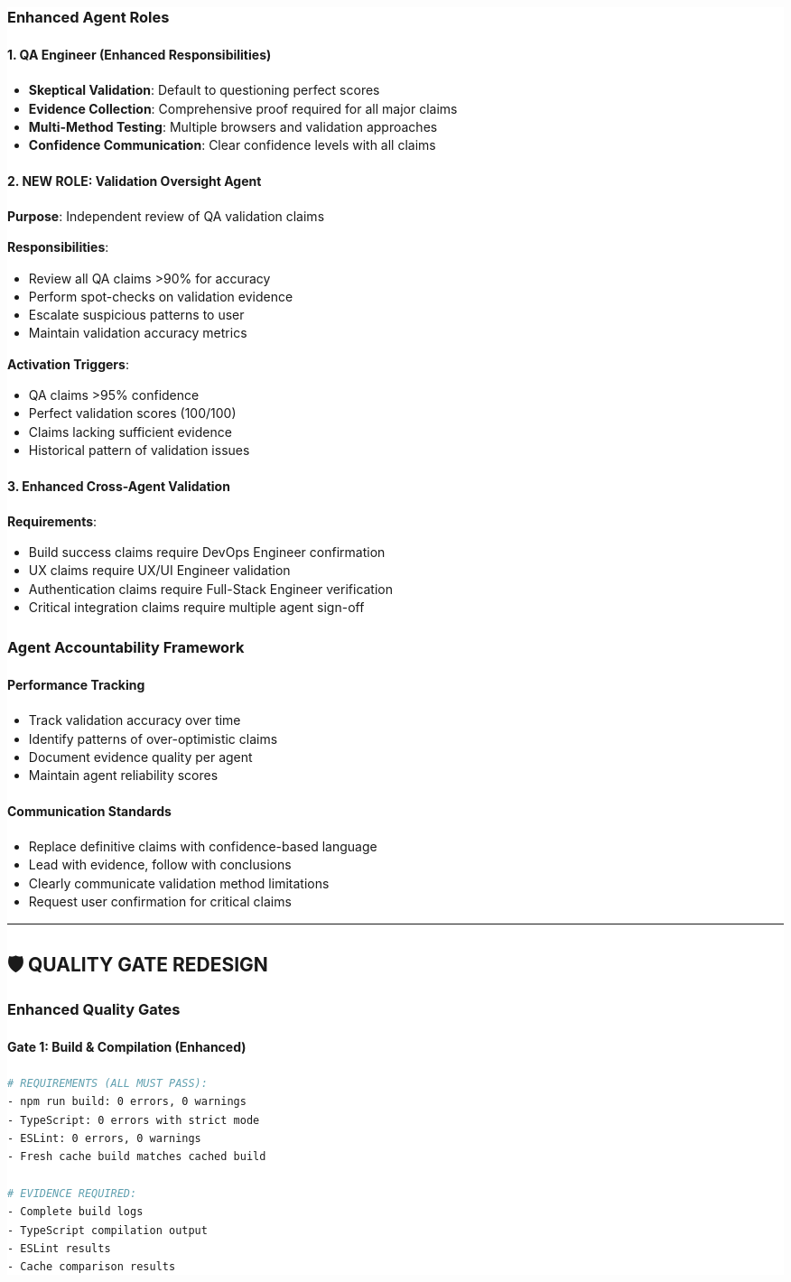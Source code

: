 ### Enhanced Agent Roles

#### 1. QA Engineer (Enhanced Responsibilities)
- **Skeptical Validation**: Default to questioning perfect scores
- **Evidence Collection**: Comprehensive proof required for all major claims
- **Multi-Method Testing**: Multiple browsers and validation approaches
- **Confidence Communication**: Clear confidence levels with all claims

#### 2. NEW ROLE: Validation Oversight Agent
**Purpose**: Independent review of QA validation claims

**Responsibilities**:
- Review all QA claims >90% for accuracy
- Perform spot-checks on validation evidence
- Escalate suspicious patterns to user
- Maintain validation accuracy metrics

**Activation Triggers**:
- QA claims >95% confidence
- Perfect validation scores (100/100)
- Claims lacking sufficient evidence
- Historical pattern of validation issues

#### 3. Enhanced Cross-Agent Validation
**Requirements**:
- Build success claims require DevOps Engineer confirmation
- UX claims require UX/UI Engineer validation
- Authentication claims require Full-Stack Engineer verification
- Critical integration claims require multiple agent sign-off

### Agent Accountability Framework

#### Performance Tracking
- Track validation accuracy over time
- Identify patterns of over-optimistic claims
- Document evidence quality per agent
- Maintain agent reliability scores

#### Communication Standards
- Replace definitive claims with confidence-based language
- Lead with evidence, follow with conclusions
- Clearly communicate validation method limitations
- Request user confirmation for critical claims

---

## 🛡️ QUALITY GATE REDESIGN

### Enhanced Quality Gates

#### Gate 1: Build & Compilation (Enhanced)
```bash
# REQUIREMENTS (ALL MUST PASS):
- npm run build: 0 errors, 0 warnings
- TypeScript: 0 errors with strict mode
- ESLint: 0 errors, 0 warnings
- Fresh cache build matches cached build

# EVIDENCE REQUIRED:
- Complete build logs
- TypeScript compilation output
- ESLint results
- Cache comparison results
```